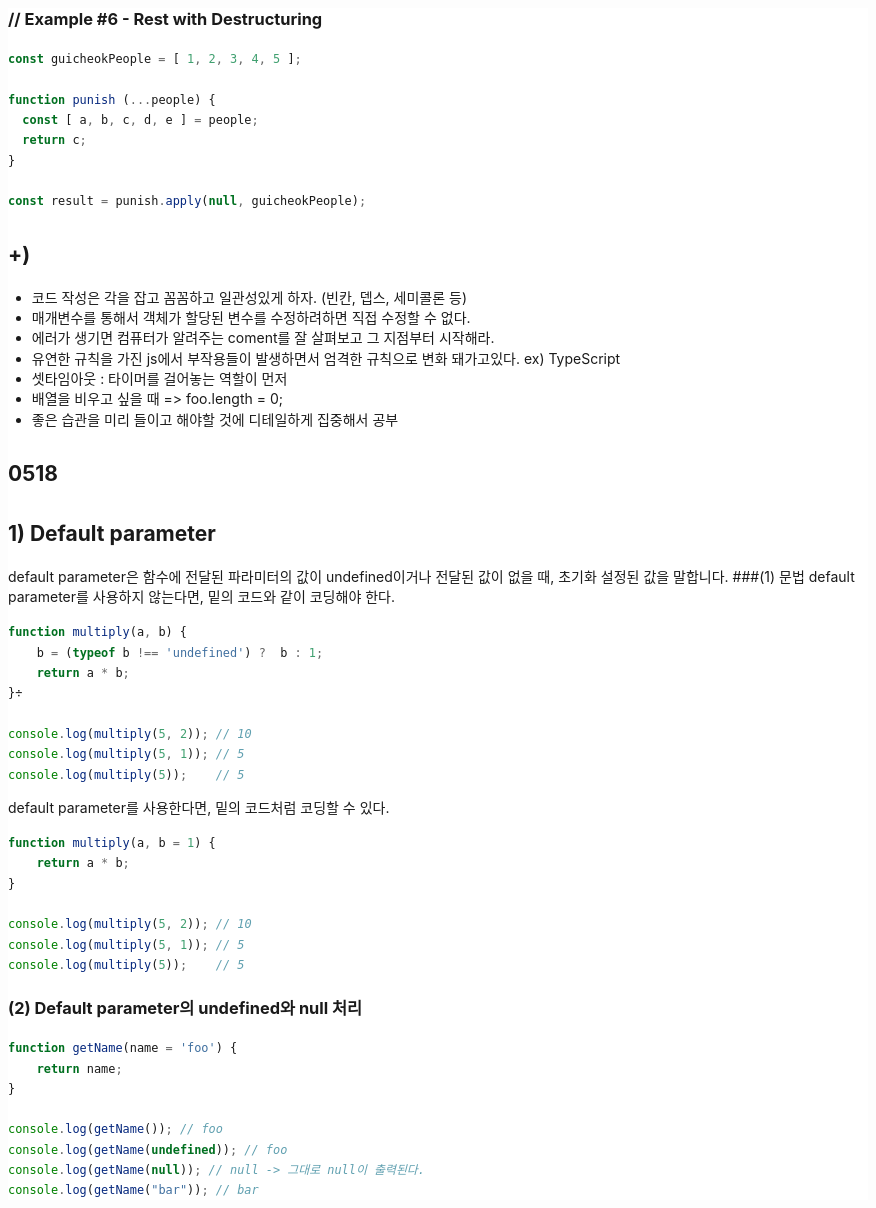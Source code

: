 ### // Example #6 - Rest with Destructuring
```js
const guicheokPeople = [ 1, 2, 3, 4, 5 ];

function punish (...people) {
  const [ a, b, c, d, e ] = people;
  return c;
}

const result = punish.apply(null, guicheokPeople);
```
## +) 
- 코드 작성은  각을 잡고 꼼꼼하고 일관성있게 하자. (빈칸, 뎁스, 세미콜론 등)
- 매개변수를 통해서 객체가 할당된 변수를 수정하려하면 직접 수정할 수 없다. 
- 에러가 생기면 컴퓨터가 알려주는 coment를 잘 살펴보고 그 지점부터 시작해라.
- 유연한 규칙을 가진 js에서 부작용들이 발생하면서 엄격한 규칙으로 변화 돼가고있다. ex)  TypeScript
- 셋타임아웃 : 타이머를 걸어놓는 역할이 먼저
- 배열을 비우고 싶을 때 =>  foo.length = 0;
- 좋은 습관을 미리 들이고 해야할 것에 디테일하게 집중해서 공부

## 0518
## 1) Default parameter
default parameter은 함수에 전달된 파라미터의 값이 undefined이거나 전달된 값이 없을 때, 초기화 설정된 값을 말합니다.
###(1) 문법
default parameter를 사용하지 않는다면, 밑의 코드와 같이 코딩해야 한다.
```js
function multiply(a, b) {
    b = (typeof b !== 'undefined') ?  b : 1;
    return a * b;
}÷
 
console.log(multiply(5, 2)); // 10
console.log(multiply(5, 1)); // 5
console.log(multiply(5));    // 5
```
default parameter를 사용한다면, 밑의 코드처럼 코딩할 수 있다.
```js
function multiply(a, b = 1) {
    return a * b;
}

console.log(multiply(5, 2)); // 10
console.log(multiply(5, 1)); // 5
console.log(multiply(5));    // 5
```
### (2) Default parameter의 undefined와 null 처리
```js
function getName(name = 'foo') {
    return name;
}
 
console.log(getName()); // foo
console.log(getName(undefined)); // foo
console.log(getName(null)); // null -> 그대로 null이 출력된다.
console.log(getName("bar")); // bar
```